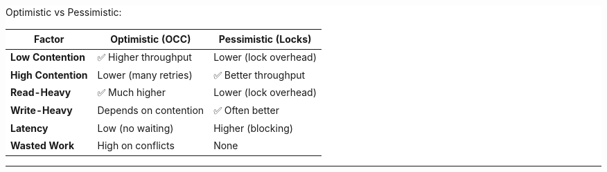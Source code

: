 Optimistic vs Pessimistic:

| Factor              | Optimistic (OCC)      | Pessimistic (Locks)   |
| ------------------- | --------------------- | --------------------- |
| **Low Contention**  | ✅ Higher throughput   | Lower (lock overhead) |
| **High Contention** | Lower (many retries)  | ✅ Better throughput   |
| **Read-Heavy**      | ✅ Much higher         | Lower (lock overhead) |
| **Write-Heavy**     | Depends on contention | ✅ Often better        |
| **Latency**         | Low (no waiting)      | Higher (blocking)     |
| **Wasted Work**     | High on conflicts     | None                  |

---